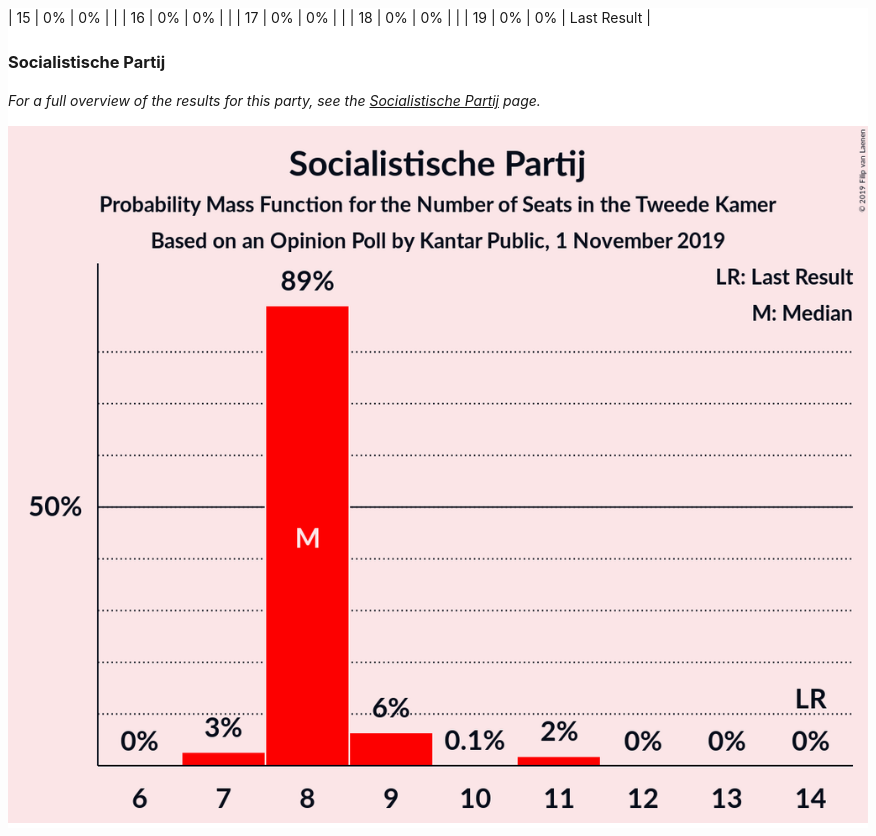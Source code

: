 | 15 | 0% | 0% |  |
| 16 | 0% | 0% |  |
| 17 | 0% | 0% |  |
| 18 | 0% | 0% |  |
| 19 | 0% | 0% | Last Result |

### Socialistische Partij

*For a full overview of the results for this party, see the [Socialistische Partij](party-socialistischepartij.html) page.*

![Graph with seats probability mass function not yet produced](2019-11-01-KantarPublic-seats-pmf-socialistischepartij.png "Seats Probability Mass Function")

